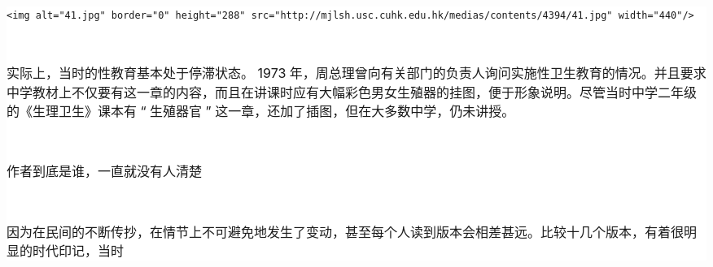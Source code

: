     <img alt="41.jpg" border="0" height="288" src="http://mjlsh.usc.cuhk.edu.hk/medias/contents/4394/41.jpg" width="440"/>
   </font>
  </span>
 </p>
 <p class="p1">
  <font size="3">
   <span class="s1">
   </span>
   <br/>
  </font>
 </p>
 <p class="p2">
  <font size="3">
   <span class="s1">
    实际上，当时的性教育基本处于停滞状态。
   </span>
   <span class="s2">
    1973
   </span>
   <span class="s1">
    年，周总理曾向有关部门的负责人询问实施性卫生教育的情况。并且要求中学教材上不仅要有这一章的内容，而且在讲课时应有大幅彩色男女生殖器的挂图，便于形象说明。尽管当时中学二年级的《生理卫生》课本有
   </span>
   <span class="s2">
    “
   </span>
   <span class="s1">
    生殖器官
   </span>
   <span class="s2">
    ”
   </span>
   <span class="s1">
    这一章，还加了插图，但在大多数中学，仍未讲授。
   </span>
  </font>
 </p>
 <p class="p1">
  <font size="3">
   <span class="s1">
   </span>
   <br/>
  </font>
 </p>
 <p class="p2">
  <span class="s1">
   <font size="3">
    作者到底是谁，一直就没有人清楚
   </font>
  </span>
 </p>
 <p class="p1">
  <font size="3">
   <span class="s1">
   </span>
   <br/>
  </font>
 </p>
 <p class="p2">
  <font size="3">
   <span class="s1">
    因为在民间的不断传抄，在情节上不可避免地发生了变动，甚至每个人读到版本会相差甚远。比较十几个版本，有着很明显的时代印记，当时
   </span>
   <span class="s2">